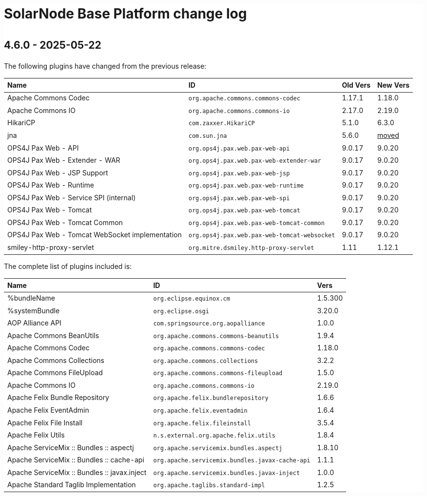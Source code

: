 # SolarNode Base Platform change log

## 4.6.0 - 2025-05-22

The following plugins have changed from the previous release:

| Name                                            | ID                                              | Old Vers | New Vers |
|:------------------------------------------------|:------------------------------------------------|:---------|:---------|
| Apache Commons Codec                            | `org.apache.commons.commons-codec`              | 1.17.1  | 1.18.0 |
| Apache Commons IO                               | `org.apache.commons.commons-io`                 | 2.17.0  | 2.19.0 |
| HikariCP                                        | `com.zaxxer.HikariCP`                           | 5.1.0   | 6.3.0  |
| jna                                             | `com.sun.jna`                                   | 5.6.0   | [moved](../../solarnode-base-jna/debian) |
| OPS4J Pax Web - API                             | `org.ops4j.pax.web.pax-web-api`                 | 9.0.17  | 9.0.20 |
| OPS4J Pax Web - Extender - WAR                  | `org.ops4j.pax.web.pax-web-extender-war`        | 9.0.17  | 9.0.20 |
| OPS4J Pax Web - JSP Support                     | `org.ops4j.pax.web.pax-web-jsp`                 | 9.0.17  | 9.0.20 |
| OPS4J Pax Web - Runtime                         | `org.ops4j.pax.web.pax-web-runtime`             | 9.0.17  | 9.0.20 |
| OPS4J Pax Web - Service SPI (internal)          | `org.ops4j.pax.web.pax-web-spi`                 | 9.0.17  | 9.0.20 |
| OPS4J Pax Web - Tomcat                          | `org.ops4j.pax.web.pax-web-tomcat`              | 9.0.17  | 9.0.20 |
| OPS4J Pax Web - Tomcat Common                   | `org.ops4j.pax.web.pax-web-tomcat-common`       | 9.0.17  | 9.0.20 |
| OPS4J Pax Web - Tomcat WebSocket implementation | `org.ops4j.pax.web.pax-web-tomcat-websocket`    | 9.0.17  | 9.0.20 |
| smiley-http-proxy-servlet                       | `org.mitre.dsmiley.http-proxy-servlet`          | 1.11    | 1.12.1 |

The complete list of plugins included is:

| Name                                            | ID                                              | Vers    |
|:------------------------------------------------|:------------------------------------------------|:--------|
| %bundleName                                     | `org.eclipse.equinox.cm`                        | 1.5.300 |
| %systemBundle                                   | `org.eclipse.osgi`                              | 3.20.0  |
| AOP Alliance API                                | `com.springsource.org.aopalliance`              | 1.0.0   |
| Apache Commons BeanUtils                        | `org.apache.commons.commons-beanutils`          | 1.9.4   |
| Apache Commons Codec                            | `org.apache.commons.commons-codec`              | 1.18.0  |
| Apache Commons Collections                      | `org.apache.commons.collections`                | 3.2.2   |
| Apache Commons FileUpload                       | `org.apache.commons.commons-fileupload`         | 1.5.0   |
| Apache Commons IO                               | `org.apache.commons.commons-io`                 | 2.19.0  |
| Apache Felix Bundle Repository                  | `org.apache.felix.bundlerepository`             | 1.6.6   |
| Apache Felix EventAdmin                         | `org.apache.felix.eventadmin`                   | 1.6.4   |
| Apache Felix File Install                       | `org.apache.felix.fileinstall`                  | 3.5.4   |
| Apache Felix Utils                              | `n.s.external.org.apache.felix.utils`           | 1.8.4   |
| Apache ServiceMix :: Bundles :: aspectj         | `org.apache.servicemix.bundles.aspectj`         | 1.8.10  |
| Apache ServiceMix :: Bundles :: cache-api       | `org.apache.servicemix.bundles.javax-cache-api` | 1.1.1   |
| Apache ServiceMix :: Bundles :: javax.inject    | `org.apache.servicemix.bundles.javax-inject`    | 1.0.0   |
| Apache Standard Taglib Implementation           | `org.apache.taglibs.standard-impl`              | 1.2.5   |